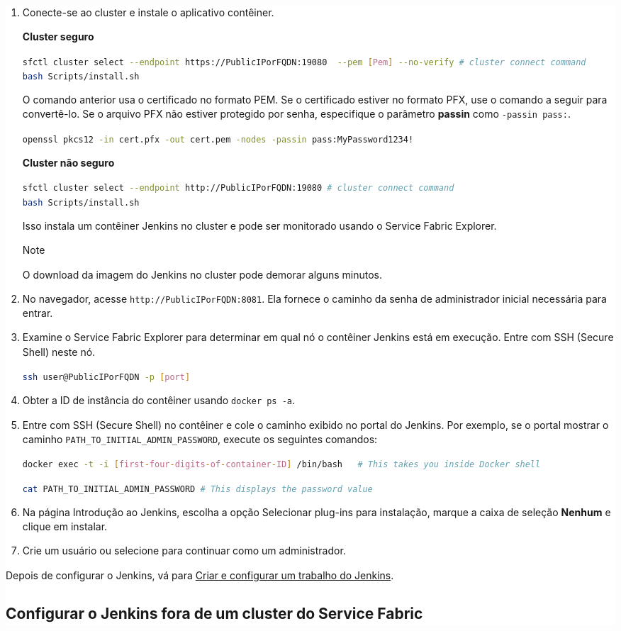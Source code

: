 1. Conecte-se ao cluster e instale o aplicativo contêiner.

   **Cluster seguro**
   ```sh
   sfctl cluster select --endpoint https://PublicIPorFQDN:19080  --pem [Pem] --no-verify # cluster connect command
   bash Scripts/install.sh
   ```
   O comando anterior usa o certificado no formato PEM. Se o certificado estiver no formato PFX, use o comando a seguir para convertê-lo. Se o arquivo PFX não estiver protegido por senha, especifique o parâmetro **passin** como `-passin pass:`.
   ```sh
   openssl pkcs12 -in cert.pfx -out cert.pem -nodes -passin pass:MyPassword1234!
   ``` 
   
   **Cluster não seguro**
   ```sh
   sfctl cluster select --endpoint http://PublicIPorFQDN:19080 # cluster connect command
   bash Scripts/install.sh
   ```

   Isso instala um contêiner Jenkins no cluster e pode ser monitorado usando o Service Fabric Explorer.

   > [!NOTE]
   > O download da imagem do Jenkins no cluster pode demorar alguns minutos.
   >

1. No navegador, acesse `http://PublicIPorFQDN:8081`. Ela fornece o caminho da senha de administrador inicial necessária para entrar. 
1. Examine o Service Fabric Explorer para determinar em qual nó o contêiner Jenkins está em execução. Entre com SSH (Secure Shell) neste nó.
   ```sh
   ssh user@PublicIPorFQDN -p [port]
   ``` 
1. Obter a ID de instância do contêiner usando `docker ps -a`.
1. Entre com SSH (Secure Shell) no contêiner e cole o caminho exibido no portal do Jenkins. Por exemplo, se o portal mostrar o caminho `PATH_TO_INITIAL_ADMIN_PASSWORD`, execute os seguintes comandos:

   ```sh
   docker exec -t -i [first-four-digits-of-container-ID] /bin/bash   # This takes you inside Docker shell
   ```
   ```sh
   cat PATH_TO_INITIAL_ADMIN_PASSWORD # This displays the password value
   ```
1. Na página Introdução ao Jenkins, escolha a opção Selecionar plug-ins para instalação, marque a caixa de seleção **Nenhum** e clique em instalar.
1. Crie um usuário ou selecione para continuar como um administrador.

Depois de configurar o Jenkins, vá para [Criar e configurar um trabalho do Jenkins](#create-and-configure-a-jenkins-job).  

## <a name="set-up-jenkins-outside-a-service-fabric-cluster"></a>Configurar o Jenkins fora de um cluster do Service Fabric


  [build-step]: ./media/service-fabric-cicd-your-linux-application-with-jenkins/build-step.png
  [build-step-dotnet]: ./media/service-fabric-cicd-your-linux-application-with-jenkins/build-step-dotnet.png